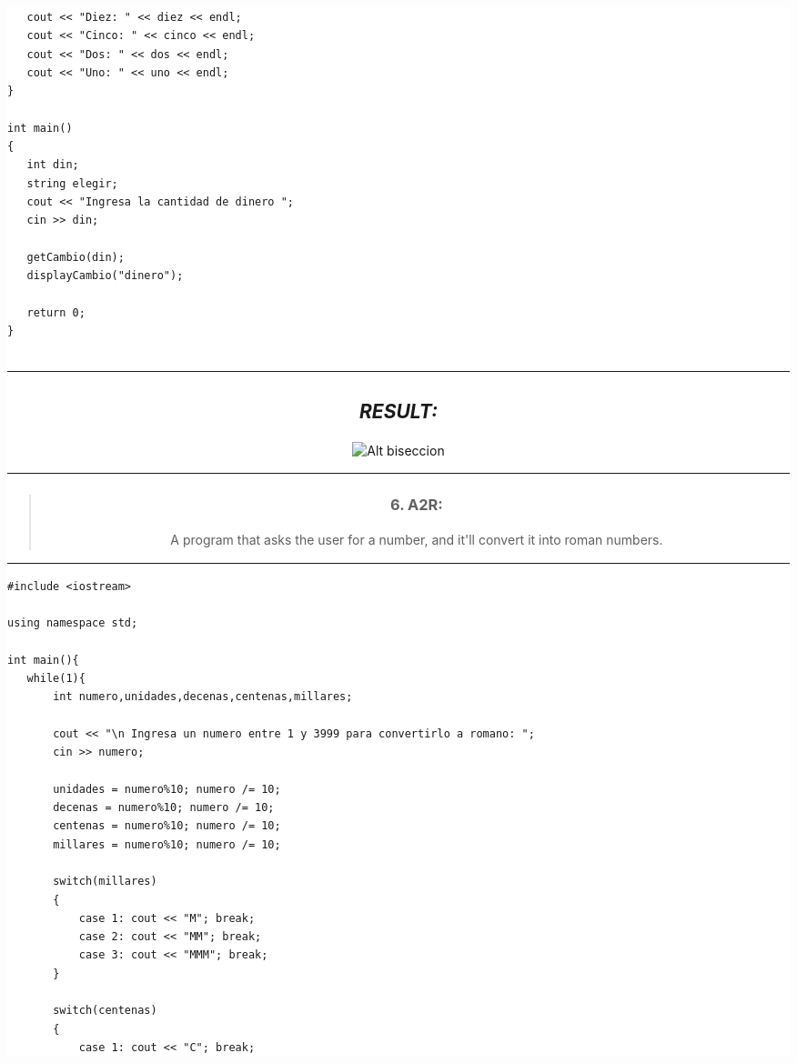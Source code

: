  ```
    cout << "Diez: " << diez << endl;
    cout << "Cinco: " << cinco << endl;
    cout << "Dos: " << dos << endl;
    cout << "Uno: " << uno << endl;
}

int main()
{
    int din;
    string elegir;
    cout << "Ingresa la cantidad de dinero ";
    cin >> din;
    
    getCambio(din);
    displayCambio("dinero");

    return 0;
}


```
---

<center>

 *RESULT:*
---

![Alt biseccion](C:\Users\jfbl2\Documents\UP210342_CPP\IMG\BIsec.png)

---

> ### 6. A2R: 
> A program that asks the user for a number, and it'll convert it into roman numbers.

</center>

 ___
 ```
#include <iostream>

using namespace std;

int main(){
	while(1){
		int numero,unidades,decenas,centenas,millares;
		
		cout << "\n Ingresa un numero entre 1 y 3999 para convertirlo a romano: ";
		cin >> numero;
		
		unidades = numero%10; numero /= 10;
		decenas = numero%10; numero /= 10;
		centenas = numero%10; numero /= 10;
		millares = numero%10; numero /= 10;
		
		switch(millares)
        {
			case 1: cout << "M"; break;
			case 2: cout << "MM"; break;
			case 3: cout << "MMM"; break;
		}
		
		switch(centenas)
        {
			case 1: cout << "C"; break;
 ```